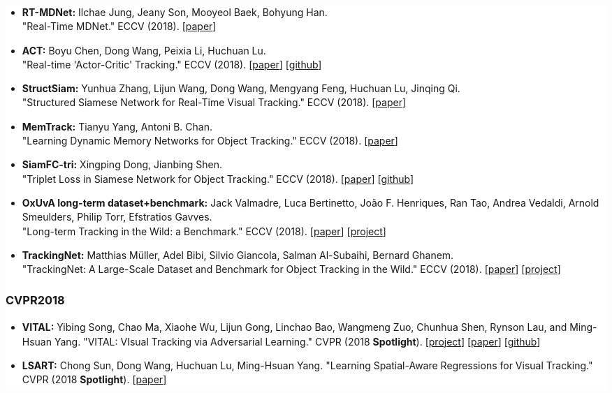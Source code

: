 * **RT-MDNet:** Ilchae Jung, Jeany Son, Mooyeol Baek, Bohyung Han.<br />
  "Real-Time MDNet." ECCV (2018).
  [[paper](http://openaccess.thecvf.com/content_ECCV_2018/papers/Ilchae_Jung_Real-Time_MDNet_ECCV_2018_paper.pdf)]

* **ACT:** Boyu Chen, Dong Wang, Peixia Li, Huchuan Lu.<br />
  "Real-time 'Actor-Critic' Tracking." ECCV (2018).
  [[paper](http://openaccess.thecvf.com/content_ECCV_2018/papers/Boyu_Chen_Real-time_Actor-Critic_Tracking_ECCV_2018_paper.pdf)]
  [[github](https://github.com/bychen515/ACT)]

* **StructSiam:** Yunhua Zhang, Lijun Wang, Dong Wang, Mengyang Feng, Huchuan Lu, Jinqing Qi.<br />
  "Structured Siamese Network for Real-Time Visual Tracking." ECCV (2018).
  [[paper](http://openaccess.thecvf.com/content_ECCV_2018/papers/Yunhua_Zhang_Structured_Siamese_Network_ECCV_2018_paper.pdf)]

* **MemTrack:** Tianyu Yang, Antoni B. Chan.<br />
  "Learning Dynamic Memory Networks for Object Tracking." ECCV (2018).
  [[paper](http://openaccess.thecvf.com/content_ECCV_2018/papers/Tianyu_Yang_Learning_Dynamic_Memory_ECCV_2018_paper.pdf)]

* **SiamFC-tri:** Xingping Dong, Jianbing Shen.<br />
  "Triplet Loss in Siamese Network for Object Tracking." ECCV (2018).
  [[paper](http://openaccess.thecvf.com/content_ECCV_2018/papers/Xingping_Dong_Triplet_Loss_with_ECCV_2018_paper.pdf)]
  [[github](https://github.com/shenjianbing/TripletTracking)]

* **OxUvA long-term dataset+benchmark:** Jack Valmadre, Luca Bertinetto, João F. Henriques, Ran Tao, Andrea Vedaldi, Arnold Smeulders, Philip Torr, Efstratios Gavves.<br />
  "Long-term Tracking in the Wild: a Benchmark." ECCV (2018).
  [[paper](http://openaccess.thecvf.com/content_ECCV_2018/papers/Efstratios_Gavves_Long-term_Tracking_in_ECCV_2018_paper.pdf)]
  [[project](https://oxuva.github.io/long-term-tracking-benchmark/)]

* **TrackingNet:** Matthias Müller, Adel Bibi, Silvio Giancola, Salman Al-Subaihi, Bernard Ghanem.<br />
  "TrackingNet: A Large-Scale Dataset and Benchmark for Object Tracking in the Wild." ECCV (2018).
  [[paper](http://openaccess.thecvf.com/content_ECCV_2018/papers/Matthias_Muller_TrackingNet_A_Large-Scale_ECCV_2018_paper.pdf)] 
  [[project](http://tracking-net.org/)]


### CVPR2018

* **VITAL:** Yibing Song, Chao Ma, Xiaohe Wu, Lijun Gong, Linchao Bao, Wangmeng Zuo, Chunhua Shen, Rynson Lau, and Ming-Hsuan Yang.
  "VITAL: VIsual Tracking via Adversarial Learning." CVPR (2018 **Spotlight**). 
  [[project](https://ybsong00.github.io/cvpr18_tracking/index)]
  [[paper](http://openaccess.thecvf.com/content_cvpr_2018/papers/Song_VITAL_VIsual_Tracking_CVPR_2018_paper.pdf)]
  [[github](https://github.com/ybsong00/Vital_release)]

* **LSART:** Chong Sun, Dong Wang, Huchuan Lu, Ming-Hsuan Yang.
  "Learning Spatial-Aware Regressions for Visual Tracking." CVPR (2018 **Spotlight**). 
  [[paper](http://openaccess.thecvf.com/content_cvpr_2018/papers/Sun_Learning_Spatial-Aware_Regressions_CVPR_2018_paper.pdf)]

